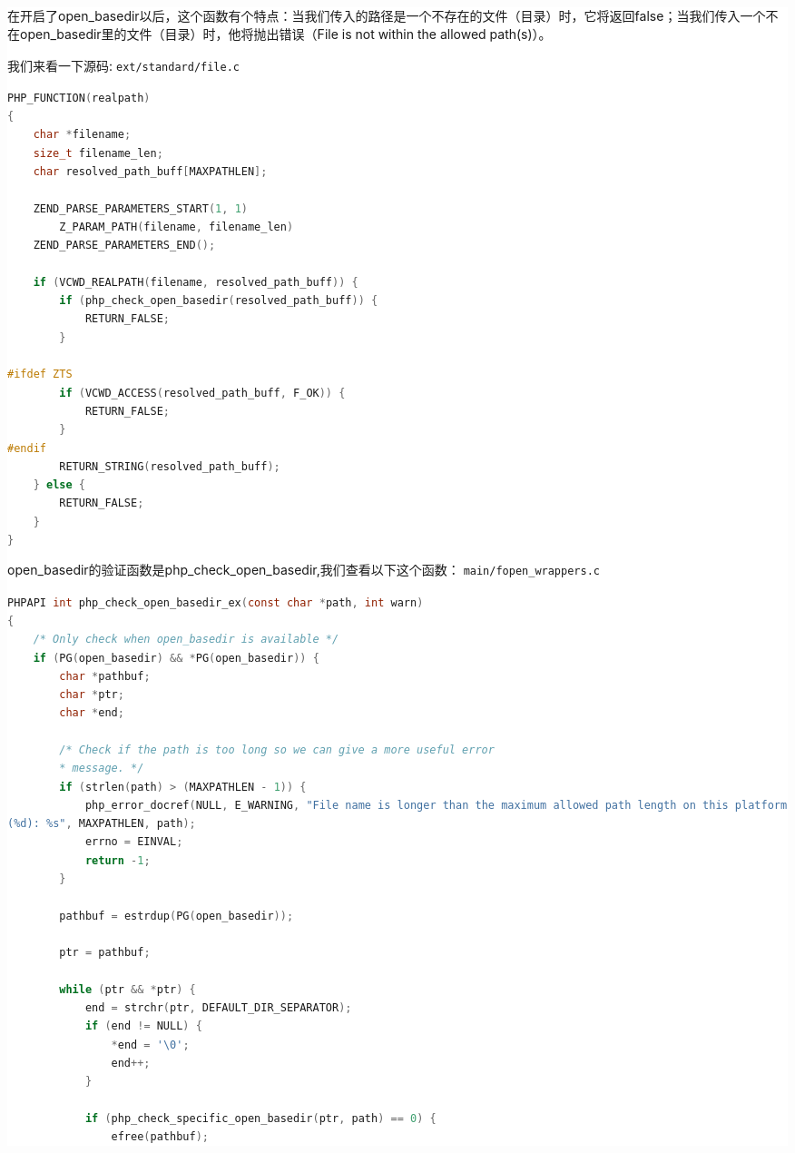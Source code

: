 在开启了open_basedir以后，这个函数有个特点：当我们传入的路径是一个不存在的文件（目录）时，它将返回false；当我们传入一个不在open_basedir里的文件（目录）时，他将抛出错误（File is not within the allowed path(s)）。


我们来看一下源码: `ext/standard/file.c`

```c
PHP_FUNCTION(realpath)
{
	char *filename;
	size_t filename_len;
	char resolved_path_buff[MAXPATHLEN];

	ZEND_PARSE_PARAMETERS_START(1, 1)
		Z_PARAM_PATH(filename, filename_len)
	ZEND_PARSE_PARAMETERS_END();

	if (VCWD_REALPATH(filename, resolved_path_buff)) {
		if (php_check_open_basedir(resolved_path_buff)) {
			RETURN_FALSE;
		}

#ifdef ZTS
		if (VCWD_ACCESS(resolved_path_buff, F_OK)) {
			RETURN_FALSE;
		}
#endif
		RETURN_STRING(resolved_path_buff);
	} else {
		RETURN_FALSE;
	}
}
```
open_basedir的验证函数是php_check_open_basedir,我们查看以下这个函数： `main/fopen_wrappers.c`

```c
PHPAPI int php_check_open_basedir_ex(const char *path, int warn)
{
	/* Only check when open_basedir is available */
	if (PG(open_basedir) && *PG(open_basedir)) {
		char *pathbuf;
		char *ptr;
		char *end;

		/* Check if the path is too long so we can give a more useful error
		* message. */
		if (strlen(path) > (MAXPATHLEN - 1)) {
			php_error_docref(NULL, E_WARNING, "File name is longer than the maximum allowed path length on this platform (%d): %s", MAXPATHLEN, path);
			errno = EINVAL;
			return -1;
		}

		pathbuf = estrdup(PG(open_basedir));

		ptr = pathbuf;

		while (ptr && *ptr) {
			end = strchr(ptr, DEFAULT_DIR_SEPARATOR);
			if (end != NULL) {
				*end = '\0';
				end++;
			}

			if (php_check_specific_open_basedir(ptr, path) == 0) {
				efree(pathbuf);
```